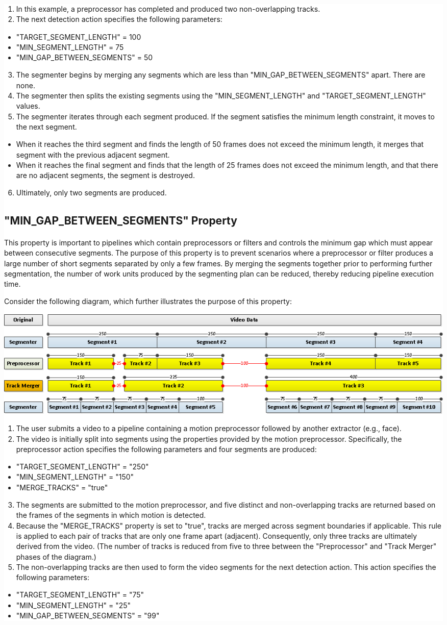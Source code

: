 1. In this example, a preprocessor has completed and produced two non-overlapping tracks.
2. The next detection action specifies the following parameters:
  * "TARGET_SEGMENT_LENGTH" = 100
  * "MIN_SEGMENT_LENGTH" = 75
  * "MIN_GAP_BETWEEN_SEGMENTS" = 50
3. The segmenter begins by merging any segments which are less than "MIN_GAP_BETWEEN_SEGMENTS" apart. There are none.
4. The segmenter then splits the existing segments using the "MIN_SEGMENT_LENGTH" and "TARGET_SEGMENT_LENGTH" values.
5. The segmenter iterates through each segment produced. If the segment satisfies the minimum length constraint, it moves to the next segment.
  * When it reaches the third segment and finds the length of 50 frames does not exceed the minimum length, it merges that segment with the previous adjacent segment.
  * When it reaches the final segment and finds that the length of 25 frames does not exceed the minimum length, and that there are no adjacent segments, the segment is destroyed.
6. Ultimately, only two segments are produced.

## "MIN_GAP_BETWEEN_SEGMENTS" Property

This property is important to pipelines which contain preprocessors or filters and controls the minimum gap which must appear between consecutive segments. The purpose of this property is to prevent scenarios where a preprocessor or filter produces a large number of short segments separated by only a few frames. By merging the segments together prior to performing further segmentation, the number of work units produced by the segmenting plan can be reduced, thereby reducing pipeline execution time.

Consider the following diagram, which further illustrates the purpose of this property:

![Segmenting Diagram](img/min_frame_gap_example.png "Segmenting Diagram")

1. The user submits a video to a pipeline containing a motion preprocessor followed by another extractor (e.g., face).
2. The video is initially split into segments using the properties provided by the motion preprocessor. Specifically, the preprocessor action specifies the following parameters and four segments are produced:
  * "TARGET_SEGMENT_LENGTH" = "250"
  * "MIN_SEGMENT_LENGTH" = "150"
  * "MERGE_TRACKS" = "true"
3. The segments are submitted to the motion preprocessor, and five distinct and non-overlapping tracks are returned based on the frames of the segments in which motion is detected.
4. Because the "MERGE_TRACKS" property is set to "true", tracks are merged across segment boundaries if applicable. This rule is applied to each pair of tracks that are only one frame apart (adjacent). Consequently, only three tracks are ultimately derived from the video. (The number of tracks is reduced from five to three between the "Preprocessor" and "Track Merger" phases of the diagram.)
5. The non-overlapping tracks are then used to form the video segments for the next detection action. This action specifies the following parameters:
  * "TARGET_SEGMENT_LENGTH" = "75"
  * "MIN_SEGMENT_LENGTH" = "25"
  * "MIN_GAP_BETWEEN_SEGMENTS" = "99"
